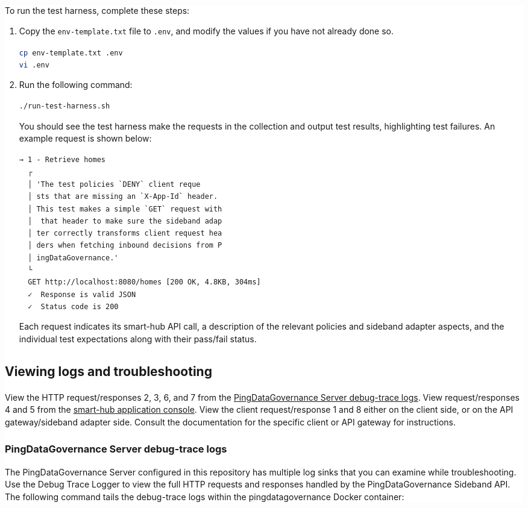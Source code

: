 To run the test harness, complete these steps:

1. Copy the `env-template.txt` file to `.env`, and modify the values if you have not already done so.

   ```bash
   cp env-template.txt .env
   vi .env
   ```

2. Run the following command:

   ```bash
   ./run-test-harness.sh
   ```

   You should see the test harness make the requests in the collection and output test results, highlighting test
   failures. An example request is shown below:

   ```
   → 1 - Retrieve homes
     ┌
     │ 'The test policies `DENY` client reque
     │ sts that are missing an `X-App-Id` header. 
     │ This test makes a simple `GET` request with
     │  that header to make sure the sideband adap
     │ ter correctly transforms client request hea
     │ ders when fetching inbound decisions from P
     │ ingDataGovernance.'
     └
     GET http://localhost:8080/homes [200 OK, 4.8KB, 304ms]
     ✓  Response is valid JSON
     ✓  Status code is 200
   ```

   Each request indicates its smart-hub API call, a description of the relevant policies and sideband adapter aspects,
   and the individual test expectations along with their pass/fail status.

## Viewing logs and troubleshooting

View the HTTP request/responses 2, 3, 6, and 7 from the
[PingDataGovernance Server debug-trace logs](#pingdatagovernance-server-debug-trace-logs).
View request/responses 4 and 5 from the [smart-hub application console](#smart-hub-logs).
View the client request/response 1 and 8 either on the client side, or on the API gateway/sideband
adapter side. Consult the documentation for the specific client or API gateway for instructions.

### PingDataGovernance Server debug-trace logs

The PingDataGovernance Server configured in this repository has multiple log sinks that you can examine while
troubleshooting. Use the Debug Trace Logger to view the full HTTP requests and responses handled by the 
PingDataGovernance Sideband API. The following command tails the debug-trace logs within the pingdatagovernance Docker
container:
